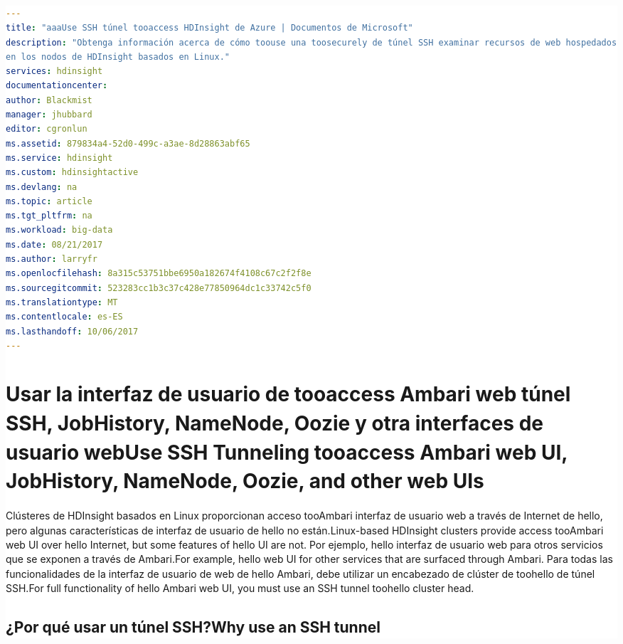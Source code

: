 ```yaml
---
title: "aaaUse SSH túnel tooaccess HDInsight de Azure | Documentos de Microsoft"
description: "Obtenga información acerca de cómo toouse una toosecurely de túnel SSH examinar recursos de web hospedados en los nodos de HDInsight basados en Linux."
services: hdinsight
documentationcenter: 
author: Blackmist
manager: jhubbard
editor: cgronlun
ms.assetid: 879834a4-52d0-499c-a3ae-8d28863abf65
ms.service: hdinsight
ms.custom: hdinsightactive
ms.devlang: na
ms.topic: article
ms.tgt_pltfrm: na
ms.workload: big-data
ms.date: 08/21/2017
ms.author: larryfr
ms.openlocfilehash: 8a315c53751bbe6950a182674f4108c67c2f2f8e
ms.sourcegitcommit: 523283cc1b3c37c428e77850964dc1c33742c5f0
ms.translationtype: MT
ms.contentlocale: es-ES
ms.lasthandoff: 10/06/2017
---
```

# <a name="use-ssh-tunneling-tooaccess-ambari-web-ui-jobhistory-namenode-oozie-and-other-web-uis"></a><span data-ttu-id="ee53a-103">Usar la interfaz de usuario de tooaccess Ambari web túnel SSH, JobHistory, NameNode, Oozie y otra interfaces de usuario web</span><span class="sxs-lookup"><span data-stu-id="ee53a-103">Use SSH Tunneling tooaccess Ambari web UI, JobHistory, NameNode, Oozie, and other web UIs</span></span>

<span data-ttu-id="ee53a-104">Clústeres de HDInsight basados en Linux proporcionan acceso tooAmbari interfaz de usuario web a través de Internet de hello, pero algunas características de interfaz de usuario de hello no están.</span><span class="sxs-lookup"><span data-stu-id="ee53a-104">Linux-based HDInsight clusters provide access tooAmbari web UI over hello Internet, but some features of hello UI are not.</span></span> <span data-ttu-id="ee53a-105">Por ejemplo, hello interfaz de usuario web para otros servicios que se exponen a través de Ambari.</span><span class="sxs-lookup"><span data-stu-id="ee53a-105">For example, hello web UI for other services that are surfaced through Ambari.</span></span> <span data-ttu-id="ee53a-106">Para todas las funcionalidades de la interfaz de usuario de web de hello Ambari, debe utilizar un encabezado de clúster de toohello de túnel SSH.</span><span class="sxs-lookup"><span data-stu-id="ee53a-106">For full functionality of hello Ambari web UI, you must use an SSH tunnel toohello cluster head.</span></span>

## <a name="why-use-an-ssh-tunnel"></a><span data-ttu-id="ee53a-107">¿Por qué usar un túnel SSH?</span><span class="sxs-lookup"><span data-stu-id="ee53a-107">Why use an SSH tunnel</span></span>
